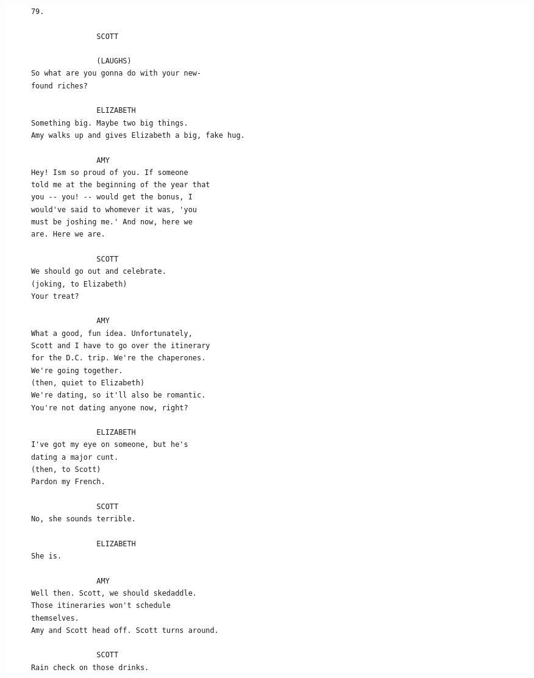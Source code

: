 
                         

          79.

                         SCOTT

                         (LAUGHS)
          So what are you gonna do with your new-
          found riches?

                         ELIZABETH
          Something big. Maybe two big things.
          Amy walks up and gives Elizabeth a big, fake hug.

                         AMY
          Hey! Ism so proud of you. If someone
          told me at the beginning of the year that
          you -- you! -- would get the bonus, I
          would've said to whomever it was, 'you
          must be joshing me.' And now, here we
          are. Here we are.

                         SCOTT
          We should go out and celebrate.
          (joking, to Elizabeth)
          Your treat?

                         AMY
          What a good, fun idea. Unfortunately,
          Scott and I have to go over the itinerary
          for the D.C. trip. We're the chaperones.
          We're going together.
          (then, quiet to Elizabeth)
          We're dating, so it'll also be romantic.
          You're not dating anyone now, right?

                         ELIZABETH
          I've got my eye on someone, but he's
          dating a major cunt.
          (then, to Scott)
          Pardon my French.

                         SCOTT
          No, she sounds terrible.

                         ELIZABETH
          She is.

                         AMY
          Well then. Scott, we should skedaddle.
          Those itineraries won't schedule
          themselves.
          Amy and Scott head off. Scott turns around.

                         SCOTT
          Rain check on those drinks.
